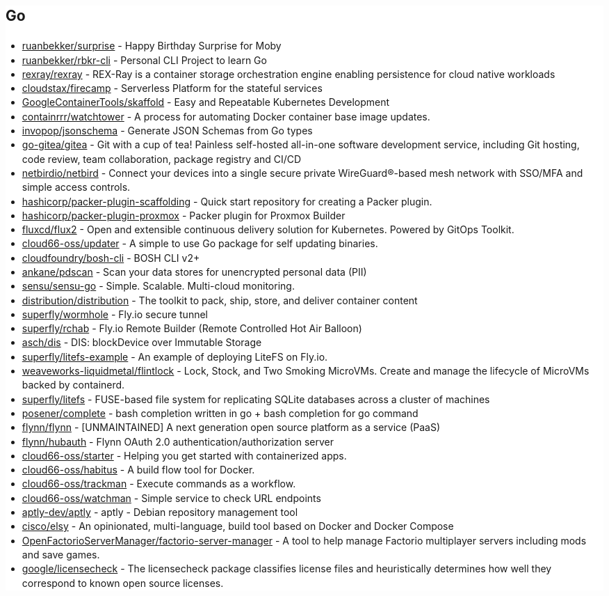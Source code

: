 ## Go 

- [ruanbekker/surprise](https://github.com/ruanbekker/surprise) - Happy Birthday Surprise for Moby
- [ruanbekker/rbkr-cli](https://github.com/ruanbekker/rbkr-cli) - Personal CLI Project to learn Go
- [rexray/rexray](https://github.com/rexray/rexray) - REX-Ray is a container storage orchestration engine enabling persistence for cloud native workloads
- [cloudstax/firecamp](https://github.com/cloudstax/firecamp) - Serverless Platform for the stateful services
- [GoogleContainerTools/skaffold](https://github.com/GoogleContainerTools/skaffold) - Easy and Repeatable Kubernetes Development
- [containrrr/watchtower](https://github.com/containrrr/watchtower) - A process for automating Docker container base image updates.
- [invopop/jsonschema](https://github.com/invopop/jsonschema) - Generate JSON Schemas from Go types
- [go-gitea/gitea](https://github.com/go-gitea/gitea) - Git with a cup of tea! Painless self-hosted all-in-one software development service, including Git hosting, code review, team collaboration, package registry and CI/CD
- [netbirdio/netbird](https://github.com/netbirdio/netbird) - Connect your devices into a single secure private WireGuard®-based mesh network with SSO/MFA and simple access controls.
- [hashicorp/packer-plugin-scaffolding](https://github.com/hashicorp/packer-plugin-scaffolding) - Quick start repository for creating a Packer plugin.
- [hashicorp/packer-plugin-proxmox](https://github.com/hashicorp/packer-plugin-proxmox) - Packer plugin for Proxmox Builder
- [fluxcd/flux2](https://github.com/fluxcd/flux2) - Open and extensible continuous delivery solution for Kubernetes. Powered by GitOps Toolkit.
- [cloud66-oss/updater](https://github.com/cloud66-oss/updater) - A simple to use Go package for self updating binaries.
- [cloudfoundry/bosh-cli](https://github.com/cloudfoundry/bosh-cli) - BOSH CLI v2+
- [ankane/pdscan](https://github.com/ankane/pdscan) - Scan your data stores for unencrypted personal data (PII)
- [sensu/sensu-go](https://github.com/sensu/sensu-go) - Simple. Scalable. Multi-cloud monitoring.
- [distribution/distribution](https://github.com/distribution/distribution) - The toolkit to pack, ship, store, and deliver container content
- [superfly/wormhole](https://github.com/superfly/wormhole) - Fly.io secure tunnel
- [superfly/rchab](https://github.com/superfly/rchab) - Fly.io Remote Builder (Remote Controlled Hot Air Balloon)
- [asch/dis](https://github.com/asch/dis) - DIS: blockDevice over Immutable Storage
- [superfly/litefs-example](https://github.com/superfly/litefs-example) - An example of deploying LiteFS on Fly.io.
- [weaveworks-liquidmetal/flintlock](https://github.com/weaveworks-liquidmetal/flintlock) - Lock, Stock, and Two Smoking MicroVMs. Create and manage the lifecycle of MicroVMs backed by containerd.
- [superfly/litefs](https://github.com/superfly/litefs) - FUSE-based file system for replicating SQLite databases across a cluster of machines
- [posener/complete](https://github.com/posener/complete) - bash completion written in go + bash completion for go command
- [flynn/flynn](https://github.com/flynn/flynn) - [UNMAINTAINED] A next generation open source platform as a service (PaaS)
- [flynn/hubauth](https://github.com/flynn/hubauth) - Flynn OAuth 2.0 authentication/authorization server
- [cloud66-oss/starter](https://github.com/cloud66-oss/starter) - Helping you get started with containerized apps.
- [cloud66-oss/habitus](https://github.com/cloud66-oss/habitus) - A build flow tool for Docker.
- [cloud66-oss/trackman](https://github.com/cloud66-oss/trackman) - Execute commands as a workflow.
- [cloud66-oss/watchman](https://github.com/cloud66-oss/watchman) - Simple service to check URL endpoints
- [aptly-dev/aptly](https://github.com/aptly-dev/aptly) - aptly - Debian repository management tool
- [cisco/elsy](https://github.com/cisco/elsy) - An opinionated, multi-language, build tool based on Docker and Docker Compose
- [OpenFactorioServerManager/factorio-server-manager](https://github.com/OpenFactorioServerManager/factorio-server-manager) - A tool to help manage Factorio multiplayer servers including mods and save games.
- [google/licensecheck](https://github.com/google/licensecheck) - The licensecheck package classifies license files and heuristically determines how well they correspond to known open source licenses.